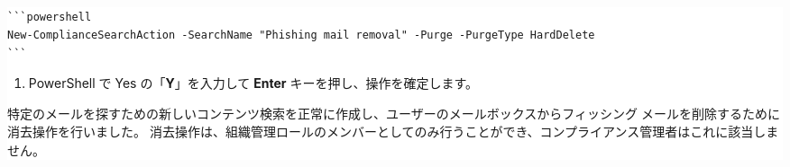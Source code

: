     ```powershell
    New-ComplianceSearchAction -SearchName "Phishing mail removal" -Purge -PurgeType HardDelete
    ```

1. PowerShell で Yes の「**Y**」を入力して **Enter** キーを押し、操作を確定します。

特定のメールを探すための新しいコンテンツ検索を正常に作成し、ユーザーのメールボックスからフィッシング メールを削除するために消去操作を行いました。 消去操作は、組織管理ロールのメンバーとしてのみ行うことができ、コンプライアンス管理者はこれに該当しません。
